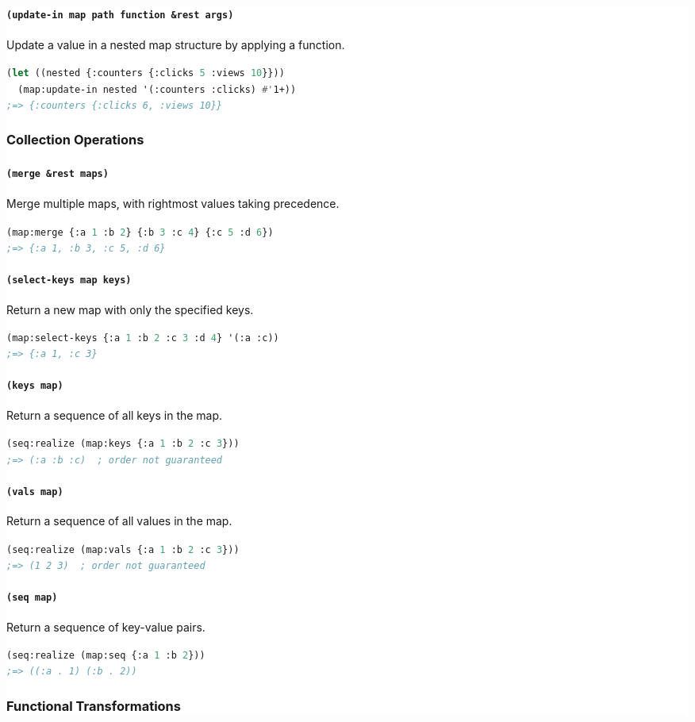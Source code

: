 #### `(update-in map path function &rest args)`

Update a value in a nested map structure by applying a function.

```lisp
(let ((nested {:counters {:clicks 5 :views 10}}))
  (map:update-in nested '(:counters :clicks) #'1+))
;=> {:counters {:clicks 6, :views 10}}
```

### Collection Operations

#### `(merge &rest maps)`

Merge multiple maps, with rightmost values taking precedence.

```lisp
(map:merge {:a 1 :b 2} {:b 3 :c 4} {:c 5 :d 6})
;=> {:a 1, :b 3, :c 5, :d 6}
```

#### `(select-keys map keys)`

Return a new map with only the specified keys.

```lisp
(map:select-keys {:a 1 :b 2 :c 3 :d 4} '(:a :c))
;=> {:a 1, :c 3}
```

#### `(keys map)`

Return a sequence of all keys in the map.

```lisp
(seq:realize (map:keys {:a 1 :b 2 :c 3}))
;=> (:a :b :c)  ; order not guaranteed
```

#### `(vals map)`

Return a sequence of all values in the map.

```lisp
(seq:realize (map:vals {:a 1 :b 2 :c 3}))
;=> (1 2 3)  ; order not guaranteed
```

#### `(seq map)`

Return a sequence of key-value pairs.

```lisp
(seq:realize (map:seq {:a 1 :b 2}))
;=> ((:a . 1) (:b . 2))
```

### Functional Transformations
